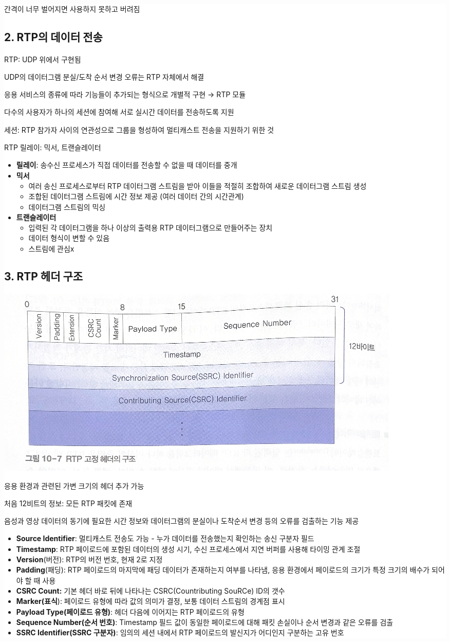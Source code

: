 간격이 너무 벌어지면 사용하지 못하고 버려짐

## 2. RTP의 데이터 전송

RTP: UDP 위에서 구현됨

UDP의 데이터그램 분실/도착 순서 변경 오류는 RTP 자체에서 해결

응용 서비스의 종류에 따라 기능들이 추가되는 형식으로 개별적 구현 → RTP 모듈

다수의 사용자가 하나의 세션에 참여해 서로 실시간 데이터를 전송하도록 지원

세션: RTP 참가자 사이의 연관성으로 그룹을 형성하여 멀티캐스트 전송을 지원하기 위한 것

RTP 릴레이: 믹서, 트랜슬레이터 

- **릴레이**: 송수신 프로세스가 직접 데이터를 전송할 수 없을 때 데이터를 중개
- **믹서**
    - 여러 송신 프로세스로부터 RTP 데이터그램 스트림을 받아 이들을 적절히 조합하여 새로운 데이터그램 스트림 생성
    - 조합된 데이터그램 스트림에 시간 정보 제공 (여러 데이터 간의 시간관계)
    - 데이터그램 스트림의 믹싱
- **트랜슬레이터**
    - 입력된 각 데이터그램을 하나 이상의 출력용 RTP 데이터그램으로 만들어주는 장치
    - 데이터 형식이 변할 수 있음
    - 스트림에 관심x

## 3. RTP 헤더 구조

![48630B12-DFCD-40AC-B575-0D1BCD849689.jpeg](./img/ch10-4.jpeg)

응용 환경과 관련된 가변 크기의 헤더 추가 가능

처음 12비트의 정보: 모든 RTP 패킷에 존재

음성과 영상 데이터의 동기에 필요한 시간 정보와 데이터그램의 분실이나 도착순서 변경 등의 오류를 검출하는 기능 제공

- **Source Identifier**: 멀티캐스트 전송도 가능 - 누가 데이터를 전송했는지 확인하는 송신 구분자 필드
- **Timestamp**: RTP 페이로드에 포함된 데이터의 생성 시기, 수신 프로세스에서 지연 버퍼를 사용해 타이밍 관계 조절
- **Version**(버전): RTP의 버전 번호, 현재 2로 지정
- **Padding**(패딩): RTP 페이로드의 마지막에 패딩 데이터가 존재하는지 여부를 나타냄, 응용 환경에서 페이로드의 크기가 특정 크기의 배수가 되어야 할 때 사용
- **CSRC Count:** 기본 헤더 바로 뒤에 나타나는 CSRC(Countributing SouRCe) ID의 갯수
- **Marker(표식**): 페이로드 유형에 따라 값의 의미가 결정, 보통 데이터 스트림의 경계점 표시
- **Payload Type(페이로드 유형)**: 헤더 다음에 이어지는 RTP 페이로드의 유형
- **Sequence Number(순서 번호)**: Timestamp 필드 값이 동일한 페이로드에 대해 패킷 손실이나 순서 변경과 같은 오류를 검출
- **SSRC Identifier(SSRC 구분자)**: 임의의 세션 내에서 RTP 페이로드의 발신지가 어디인지 구분하는 고유 번호
